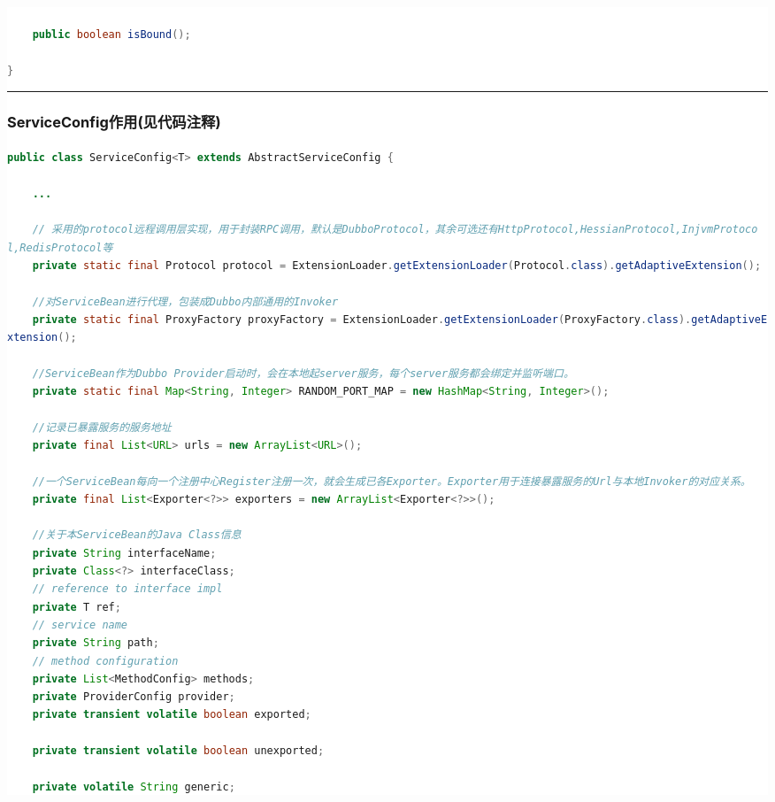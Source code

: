 ```java

    public boolean isBound();

}
```


---

### <span id="ServiceConfig">ServiceConfig作用(见代码注释)</span>

```java
public class ServiceConfig<T> extends AbstractServiceConfig {

    ...

    // 采用的protocol远程调用层实现，用于封装RPC调用，默认是DubboProtocol，其余可选还有HttpProtocol,HessianProtocol,InjvmProtocol,RedisProtocol等
    private static final Protocol protocol = ExtensionLoader.getExtensionLoader(Protocol.class).getAdaptiveExtension();

    //对ServiceBean进行代理，包装成Dubbo内部通用的Invoker
    private static final ProxyFactory proxyFactory = ExtensionLoader.getExtensionLoader(ProxyFactory.class).getAdaptiveExtension();

    //ServiceBean作为Dubbo Provider启动时，会在本地起server服务，每个server服务都会绑定并监听端口。
    private static final Map<String, Integer> RANDOM_PORT_MAP = new HashMap<String, Integer>();

    //记录已暴露服务的服务地址
    private final List<URL> urls = new ArrayList<URL>();
    
    //一个ServiceBean每向一个注册中心Register注册一次，就会生成已各Exporter。Exporter用于连接暴露服务的Url与本地Invoker的对应关系。
    private final List<Exporter<?>> exporters = new ArrayList<Exporter<?>>();
    
    //关于本ServiceBean的Java Class信息
    private String interfaceName;
    private Class<?> interfaceClass;
    // reference to interface impl
    private T ref;
    // service name
    private String path;
    // method configuration
    private List<MethodConfig> methods;
    private ProviderConfig provider;
    private transient volatile boolean exported;

    private transient volatile boolean unexported;

    private volatile String generic;

```
